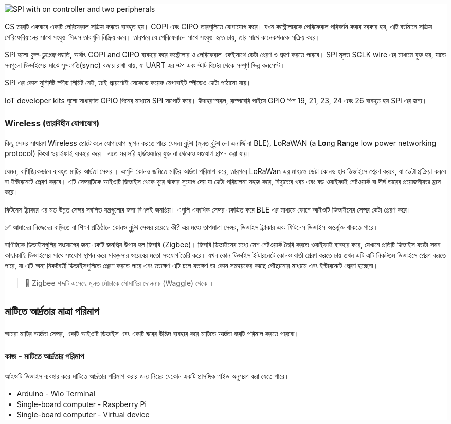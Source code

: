 ![SPI with on controller and two peripherals](../../../../images/spi.png)

CS তারটি একবারে একটি পেরিফেরাল সক্রিয় করতে ব্যবহৃত হয়। COPI এবং CIPO তারগুলিতে যোগাযোগ করে। যখন কন্ট্রোলারকে পেরিফেরাল পরিবর্তন করার দরকার হয়, এটি বর্তমানে সক্রিয় পেরিফেরিয়ালের সাথে সংযুক্ত সিএস তারগুলি নিষ্ক্রিয় করে। তারপরে যে পেরিফেরালে সাথে সংযুক্ত হতে চায়, তার সাথে কানেকশনকে সক্রিয় করে।

SPI হলো *ফুল-ডুপ্লেক্স* পদ্ধতি, অর্থাৎ COPI and CIPO ব্যবহার করে কন্ট্রোলার ও পেরিফেরাল একইসাথে ডেটা প্রেরণ ও গ্রহণ করতে পারবে। SPI মূলত SCLK wire এর মাধ্যমে যুক্ত হয়, যাতে  সবগুলো ডিভাইসের মাঝে সুসংগতি(sync) বজায় রাখা যায়, যা UART এর স্টপ এবং স্টার্ট বিটের থেকে সম্পূর্ণ ভিন্ন কনসেপ্ট।

SPI এর কোন সুনির্দিষ্ট স্পীড লিমিট নেই, তাই প্রায়শোই  সেকেন্ডে কয়েক মেগাবাইট স্পীডেও ডেটা পাঠানো যায়।

IoT developer kits গুলো সাধারণত GPIO পিনের মাধ্যমে SPI সাপোর্ট করে। উদাহরণস্বরূপ, রাস্পবেরি পাইয়ে GPIO পিন 19, 21, 23, 24  এবং 26 ব্যবহৃত হয় SPI এর জন্য।

### Wireless (তারবিহীন যোগাযোগ)

কিছু সেন্সর সাধারণ Wireless প্রোটোকলে যোগাযোগ স্থাপন করতে পারে যেমনঃ ব্লুটুথ (মূলত ব্লুটুথ লো এনার্জি বা BLE), LoRaWAN (a **Lo**ng **Ra**nge low power networking protocol) কিংবা ওয়াইফাই ব্যবহার করে। এতে সরাসরি হার্ডওয়্যারে যুক্ত না থেকেও সংযোগ স্থাপন করা যায়।

যেমন, বাণিজ্যিকভাবে ব্যবহৃত মাটির আর্দ্রতা সেন্সর । এগুলি কোনও জমিতে মাটির আর্দ্রতা পরিমাপ করে, তারপরে LoRaWan এর মাধ্যমে ডেটা কোনও হাব ডিভাইসে প্রেরণ করবে, যা ডেটা প্রক্রিয়া করবে বা ইন্টারনেটে প্রেরণ করবে। এটি সেন্সরটিকে আইওটি ডিভাইস থেকে দূরে থাকার সুযোগ দেয় যা ডেটা পরিচালনা সহজ করে, বিদ্যুতের খরচ এবং বড় ওয়াইফাই নেটওয়ার্ক বা দীর্ঘ তারের প্রয়োজনীয়তা হ্রাস করে।

ফিটনেস ট্র্যাকার এর মত উন্নত সেন্সর সম্বলিত যন্ত্রগুলোর জন্য বিএলই জনপ্রিয়। এগুলি একাধিক সেন্সর একত্রিত করে BLE এর মাধ্যমে ফোনে আইওটি ডিভাইসের সেন্সর ডেটা প্রেরণ করে।

✅ আমাদের নিজেদের বাড়িতে বা শিক্ষা প্রতিষ্ঠানে কোনও ব্লুটুথ সেন্সর রয়েছে কী? এর মধ্যে তাপমাত্রা সেন্সর, ডিভাইস ট্র্যাকার এবং ফিটনেস ডিভাইস অন্তর্ভুক্ত থাকতে পারে।

বাণিজ্যিক ডিভাইসগুলির সংযোগের জন্য একটি জনপ্রিয় উপায় হল জিগবি (Zigbee)। জিগবি ডিভাইসের মধ্যে মেশ নেটওয়ার্ক তৈরি করতে ওয়াইফাই ব্যবহার করে, যেখানে প্রতিটি ডিভাইস যতটা সম্ভব কাছাকাছি ডিভাইসের সাথে সংযোগ স্থাপন করে মাকড়সার ওয়েবের মতো সংযোগ তৈরি করে। যখন কোন ডিভাইস ইন্টারনেটে কোনও বার্তা প্রেরণ করতে চায় তখন এটি এটি নিকটতম ডিভাইসে প্রেরণ করতে পারে, যা এটি অন্য নিকটবর্তী ডিভাইসগুলিতে প্রেরণ করতে পারে এবং ততক্ষণ এটি চলে যতক্ষণ তা কোন সমন্বয়কের কাছে পৌঁছানোর মাধ্যমে এবং ইন্টারনেটে প্রেরণ হচ্ছেনা।

> 🐝  Zigbee শব্দটি এসেছে মূলত মৌচাকে মৌমাছির দোলনাচ (Waggle) থেকে ।

## মাটিতে আর্দ্রতার মাত্রা পরিমাপ 

আমরা মাটির আর্দ্রতা সেন্সর, একটি আইওটি ডিভাইস এবং একটি ঘরের উদ্ভিদ ব্যবহার করে মাটিতে আর্দ্রতা স্তরটি পরিমাপ করতে পারবো।

### কাজ - মাটিতে আর্দ্রতার পরিমাপ 

আইওটি ডিভাইস ব্যবহার করে মাটিতে আর্দ্রতার পরিমাপ করার জন্য নিম্নের যেকোন একটি প্রাসঙ্গিক গাইড অনুসরণ করা যেতে পারে।

* [Arduino - Wio Terminal](wio-terminal-soil-moisture.md)
* [Single-board computer - Raspberry Pi](pi-soil-moisture.md)
* [Single-board computer - Virtual device](virtual-device-soil-moisture.md)
